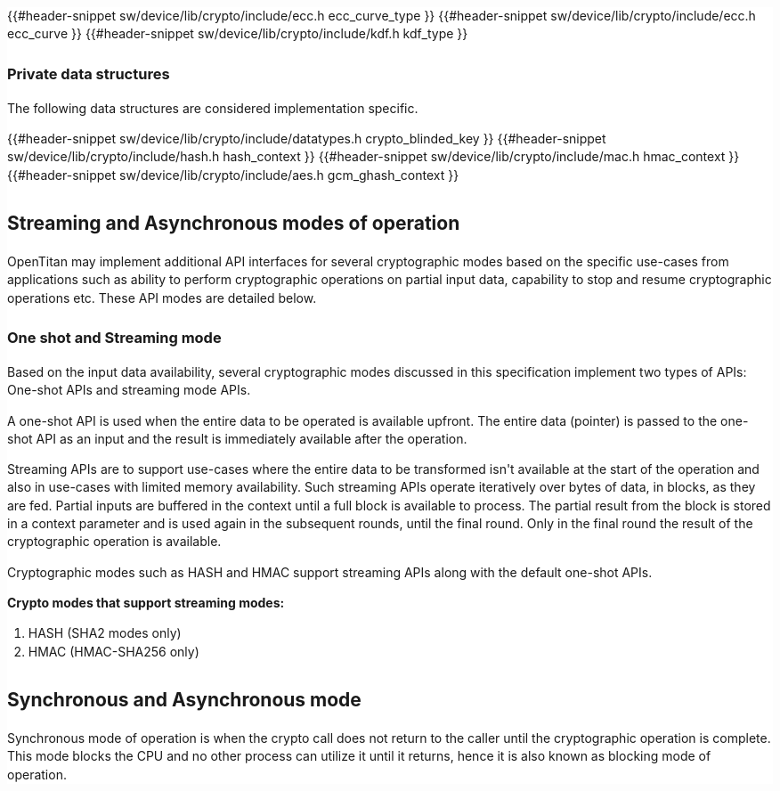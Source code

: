 {{#header-snippet sw/device/lib/crypto/include/ecc.h ecc_curve_type }}
{{#header-snippet sw/device/lib/crypto/include/ecc.h ecc_curve }}
{{#header-snippet sw/device/lib/crypto/include/kdf.h kdf_type }}

### Private data structures

The following data structures are considered implementation specific.

{{#header-snippet sw/device/lib/crypto/include/datatypes.h crypto_blinded_key }}
{{#header-snippet sw/device/lib/crypto/include/hash.h hash_context }}
{{#header-snippet sw/device/lib/crypto/include/mac.h hmac_context }}
{{#header-snippet sw/device/lib/crypto/include/aes.h gcm_ghash_context }}

## Streaming and Asynchronous modes of operation

OpenTitan may implement additional API interfaces for several
cryptographic modes based on the specific use-cases from applications
such as ability to perform cryptographic operations on partial input
data, capability to stop and resume cryptographic operations etc. These
API modes are detailed below.

### One shot and Streaming mode

Based on the input data availability, several cryptographic modes
discussed in this specification implement two types of APIs: One-shot
APIs and streaming mode APIs.

A one-shot API is used when the entire data to be operated is available
upfront. The entire data (pointer) is passed to the one-shot API as an
input and the result is immediately available after the operation.

Streaming APIs are to support use-cases where the entire data to be
transformed isn't available at the start of the operation and also in
use-cases with limited memory availability. Such streaming APIs operate
iteratively over bytes of data, in blocks, as they are fed. Partial
inputs are buffered in the context until a full block is available to
process. The partial result from the block is stored in a context
parameter and is used again in the subsequent rounds, until the final
round. Only in the final round the result of the cryptographic operation
is available.

Cryptographic modes such as HASH and HMAC support streaming APIs along
with the default one-shot APIs.

**Crypto modes that support streaming modes:**
1.  HASH (SHA2 modes only)
2.  HMAC (HMAC-SHA256 only)

## Synchronous and Asynchronous mode

Synchronous mode of operation is when the crypto call does not return to
the caller until the cryptographic operation is complete. This mode
blocks the CPU and no other process can utilize it until it returns,
hence it is also known as blocking mode of operation.
